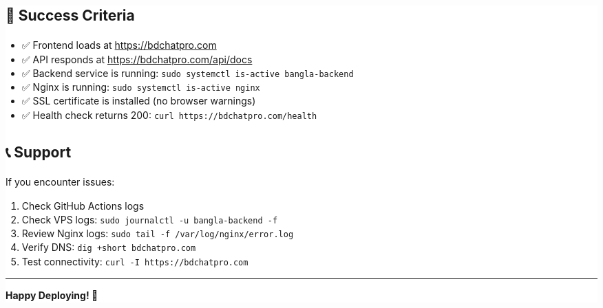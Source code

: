 ## 🎉 Success Criteria

- ✅ Frontend loads at https://bdchatpro.com
- ✅ API responds at https://bdchatpro.com/api/docs
- ✅ Backend service is running: `sudo systemctl is-active bangla-backend`
- ✅ Nginx is running: `sudo systemctl is-active nginx`
- ✅ SSL certificate is installed (no browser warnings)
- ✅ Health check returns 200: `curl https://bdchatpro.com/health`

## 📞 Support

If you encounter issues:

1. Check GitHub Actions logs
2. Check VPS logs: `sudo journalctl -u bangla-backend -f`
3. Review Nginx logs: `sudo tail -f /var/log/nginx/error.log`
4. Verify DNS: `dig +short bdchatpro.com`
5. Test connectivity: `curl -I https://bdchatpro.com`

---

**Happy Deploying! 🚀**

